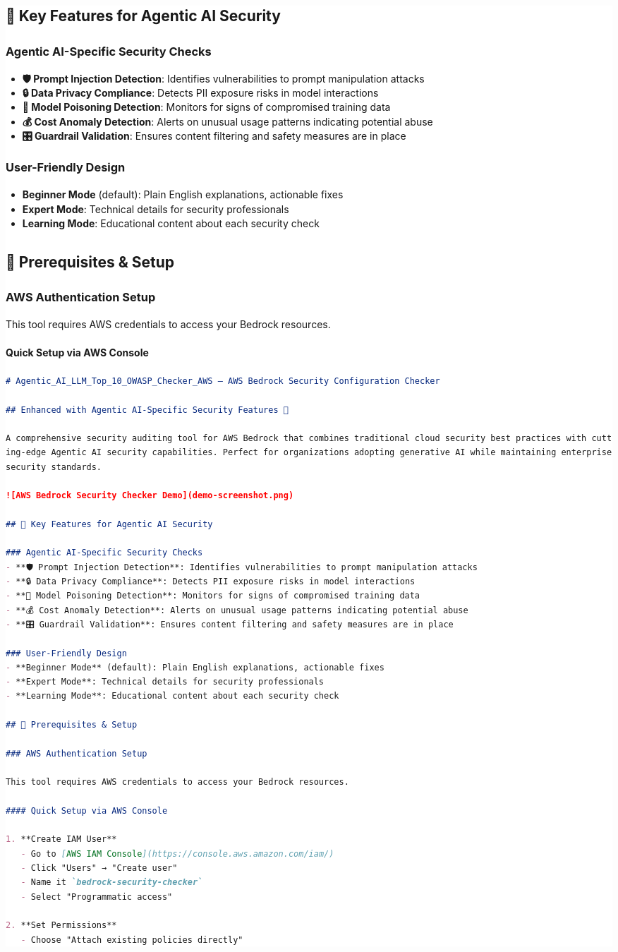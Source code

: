 ## 🎯 Key Features for Agentic AI Security

### Agentic AI-Specific Security Checks
- **🛡️ Prompt Injection Detection**: Identifies vulnerabilities to prompt manipulation attacks
- **🔒 Data Privacy Compliance**: Detects PII exposure risks in model interactions
- **🧪 Model Poisoning Detection**: Monitors for signs of compromised training data
- **💰 Cost Anomaly Detection**: Alerts on unusual usage patterns indicating potential abuse
- **🎛️ Guardrail Validation**: Ensures content filtering and safety measures are in place

### User-Friendly Design
- **Beginner Mode** (default): Plain English explanations, actionable fixes
- **Expert Mode**: Technical details for security professionals
- **Learning Mode**: Educational content about each security check

## 🔐 Prerequisites & Setup

### AWS Authentication Setup

This tool requires AWS credentials to access your Bedrock resources. 

#### Quick Setup via AWS Console
```markdown
# Agentic_AI_LLM_Top_10_OWASP_Checker_AWS — AWS Bedrock Security Configuration Checker

## Enhanced with Agentic AI-Specific Security Features 🚀

A comprehensive security auditing tool for AWS Bedrock that combines traditional cloud security best practices with cutting-edge Agentic AI security capabilities. Perfect for organizations adopting generative AI while maintaining enterprise security standards.

![AWS Bedrock Security Checker Demo](demo-screenshot.png)

## 🎯 Key Features for Agentic AI Security

### Agentic AI-Specific Security Checks
- **🛡️ Prompt Injection Detection**: Identifies vulnerabilities to prompt manipulation attacks
- **🔒 Data Privacy Compliance**: Detects PII exposure risks in model interactions
- **🧪 Model Poisoning Detection**: Monitors for signs of compromised training data
- **💰 Cost Anomaly Detection**: Alerts on unusual usage patterns indicating potential abuse
- **🎛️ Guardrail Validation**: Ensures content filtering and safety measures are in place

### User-Friendly Design
- **Beginner Mode** (default): Plain English explanations, actionable fixes
- **Expert Mode**: Technical details for security professionals
- **Learning Mode**: Educational content about each security check

## 🔐 Prerequisites & Setup

### AWS Authentication Setup

This tool requires AWS credentials to access your Bedrock resources.

#### Quick Setup via AWS Console

1. **Create IAM User**
   - Go to [AWS IAM Console](https://console.aws.amazon.com/iam/)
   - Click "Users" → "Create user"
   - Name it `bedrock-security-checker`
   - Select "Programmatic access"

2. **Set Permissions**
   - Choose "Attach existing policies directly"
```